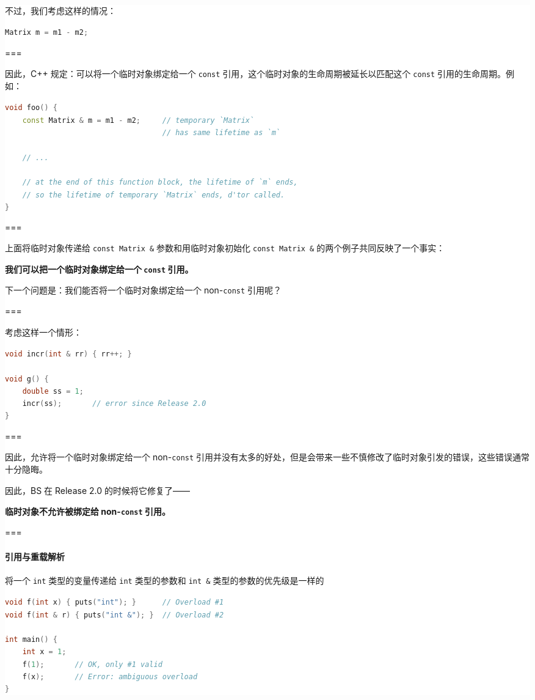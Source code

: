 不过，我们考虑这样的情况：

```c++
Matrix m = m1 - m2;
```

===

因此，C++ 规定：可以将一个临时对象绑定给一个 `const` 引用，这个临时对象的生命周期被延长以匹配这个 `const` 引用的生命周期。例如：

```c++
void foo() {
    const Matrix & m = m1 - m2;     // temporary `Matrix` 
                                    // has same lifetime as `m`
    
    // ...

    // at the end of this function block, the lifetime of `m` ends,
    // so the lifetime of temporary `Matrix` ends, d'tor called.
}
```

===

上面将临时对象传递给 `const Matrix &` 参数和用临时对象初始化 `const Matrix &` 的两个例子共同反映了一个事实：

**我们可以把一个临时对象绑定给一个 `const` 引用。**

下一个问题是：我们能否将一个临时对象绑定给一个 non-`const` 引用呢？

===

考虑这样一个情形：

```c++
void incr(int & rr) { rr++; }

void g() {
    double ss = 1;
    incr(ss);       // error since Release 2.0
}
```

===

因此，允许将一个临时对象绑定给一个 non-`const` 引用并没有太多的好处，但是会带来一些不慎修改了临时对象引发的错误，这些错误通常十分隐晦。

因此，BS 在 Release 2.0 的时候将它修复了——

**临时对象不允许被绑定给 non-`const` 引用。**

===

#### 引用与重载解析

将一个 `int` 类型的变量传递给 `int` 类型的参数和 `int &` 类型的参数的优先级是一样的

```c++
void f(int x) { puts("int"); }      // Overload #1
void f(int & r) { puts("int &"); }  // Overload #2

int main() {
    int x = 1;
    f(1);       // OK, only #1 valid
    f(x);       // Error: ambiguous overload
}
```
